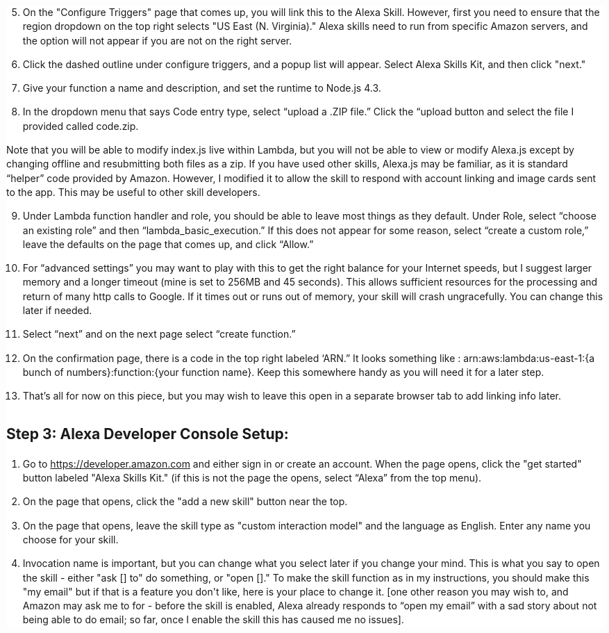 5. On the "Configure Triggers" page that comes up, you will link this to the Alexa Skill. However, first you need to ensure that the region dropdown on the top right selects "US East (N. Virginia)." Alexa skills need to run from specific Amazon servers, and the option will not appear if you are not on the right server.

6. Click the dashed outline under configure triggers, and a popup list will appear. Select Alexa Skills Kit, and then click "next."

7. Give your function a name and description, and set the runtime to Node.js 4.3.

8. In the dropdown menu that says Code entry type, select “upload a .ZIP file.” Click the “upload button and select the file I provided called code.zip.

Note that you will be able to modify index.js live within Lambda, but you will not be able to view or modify Alexa.js except by changing offline and resubmitting both files as a zip. If you have used other skills, Alexa.js may be familiar, as it is standard “helper” code provided by Amazon. However, I modified it to allow the skill to respond with account linking and image cards sent to the app. This may be useful to other skill developers.

9. Under Lambda function handler and role, you should be able to leave most things as they default. Under Role, select “choose an existing role” and then “lambda_basic_execution.” If this does not appear for some reason, select “create a custom role,” leave the defaults on the page that comes up, and click “Allow.”

10. For “advanced settings” you may want to play with this to get the right balance for your Internet speeds, but I suggest larger memory and a longer timeout (mine is set to 256MB and 45 seconds). This allows sufficient resources for the processing and return of many http calls to Google. If it times out or runs out of memory, your skill will crash ungracefully. You can change this later if needed.

11. Select “next” and on the next page select “create function.”

12. On the confirmation page, there is a code in the top right labeled ‘ARN.” It looks something like : arn:aws:lambda:us-east-1:{a bunch of numbers}:function:{your function name}. Keep this somewhere handy as you will need it for a later step.

13. That’s all for now on this piece, but you may wish to leave this open in a separate browser tab to add linking info later.

## Step 3: Alexa Developer Console Setup:
1. Go to https://developer.amazon.com and either sign in or create an account. When the page opens, click the "get started" button labeled "Alexa Skills Kit." (if this is not the page the opens, select “Alexa” from the top menu).

2. On the page that opens, click the "add a new skill" button near the top.

3. On the page that opens, leave the skill type as "custom interaction model" and the language as English. Enter any name you choose for your skill.

4. Invocation name is important, but you can change what you select later if you change your mind. This is what you say to open the skill - either "ask [] to" do something, or "open []." To make the skill function as in my instructions, you should make this "my email" but if that is a feature you don't like, here is your place to change it. [one other reason you may wish to, and Amazon may ask me to for - before the skill is enabled, Alexa already responds to “open my email” with a sad story about not being able to do email; so far, once I enable the skill this has caused me no issues].
